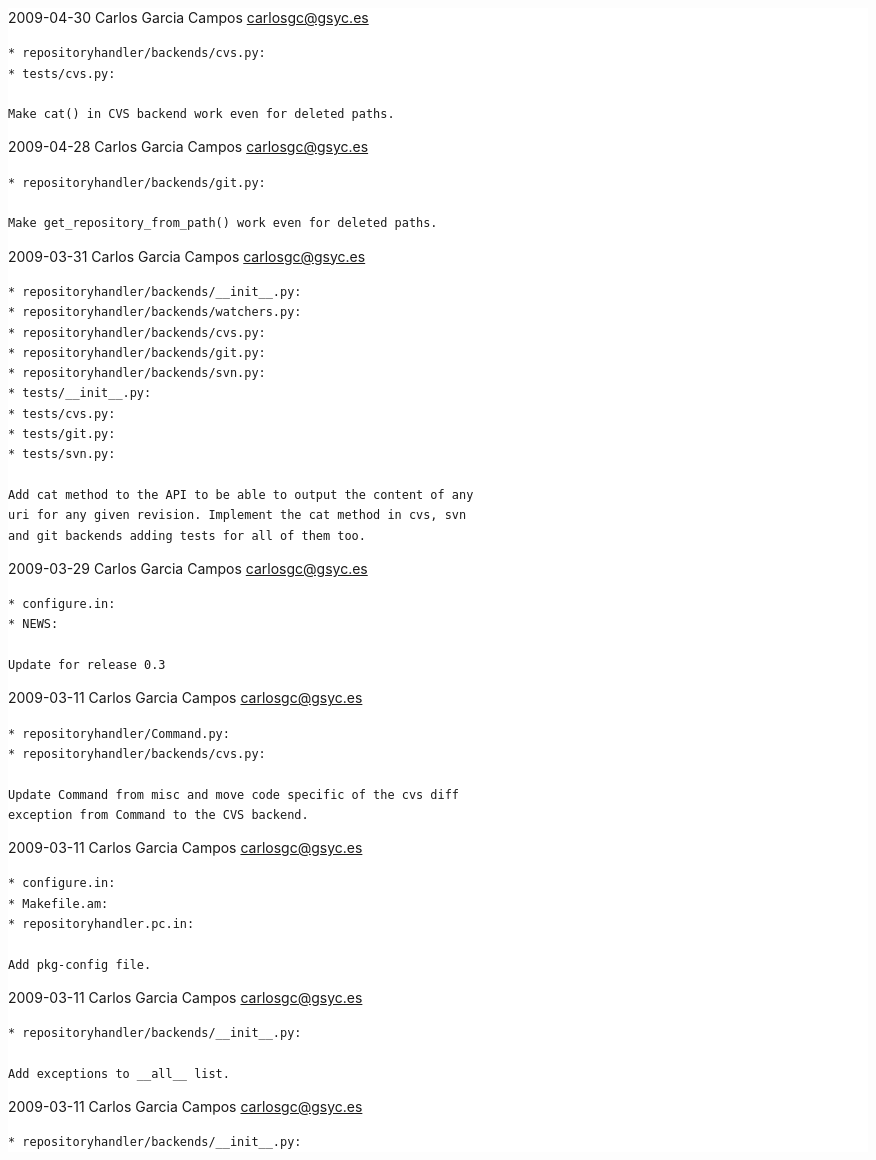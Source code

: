 2009-04-30  Carlos Garcia Campos  <carlosgc@gsyc.es>

	* repositoryhandler/backends/cvs.py:
	* tests/cvs.py:

	Make cat() in CVS backend work even for deleted paths.
	
2009-04-28  Carlos Garcia Campos  <carlosgc@gsyc.es>

	* repositoryhandler/backends/git.py:

	Make get_repository_from_path() work even for deleted paths.
	
2009-03-31  Carlos Garcia Campos  <carlosgc@gsyc.es>

	* repositoryhandler/backends/__init__.py:
	* repositoryhandler/backends/watchers.py:
	* repositoryhandler/backends/cvs.py:
	* repositoryhandler/backends/git.py:
	* repositoryhandler/backends/svn.py:
	* tests/__init__.py:
	* tests/cvs.py:
	* tests/git.py:
	* tests/svn.py:

	Add cat method to the API to be able to output the content of any
	uri for any given revision. Implement the cat method in cvs, svn
	and git backends adding tests for all of them too.
	
2009-03-29  Carlos Garcia Campos  <carlosgc@gsyc.es>

	* configure.in:
	* NEWS:

	Update for release 0.3
	
2009-03-11  Carlos Garcia Campos  <carlosgc@gsyc.es>

	* repositoryhandler/Command.py:
	* repositoryhandler/backends/cvs.py:

	Update Command from misc and move code specific of the cvs diff
	exception from Command to the CVS backend.
	
2009-03-11  Carlos Garcia Campos  <carlosgc@gsyc.es>

	* configure.in:
	* Makefile.am:
	* repositoryhandler.pc.in:

	Add pkg-config file.
	
2009-03-11  Carlos Garcia Campos  <carlosgc@gsyc.es>

	* repositoryhandler/backends/__init__.py:

	Add exceptions to __all__ list.
	
2009-03-11  Carlos Garcia Campos  <carlosgc@gsyc.es>

	* repositoryhandler/backends/__init__.py:
